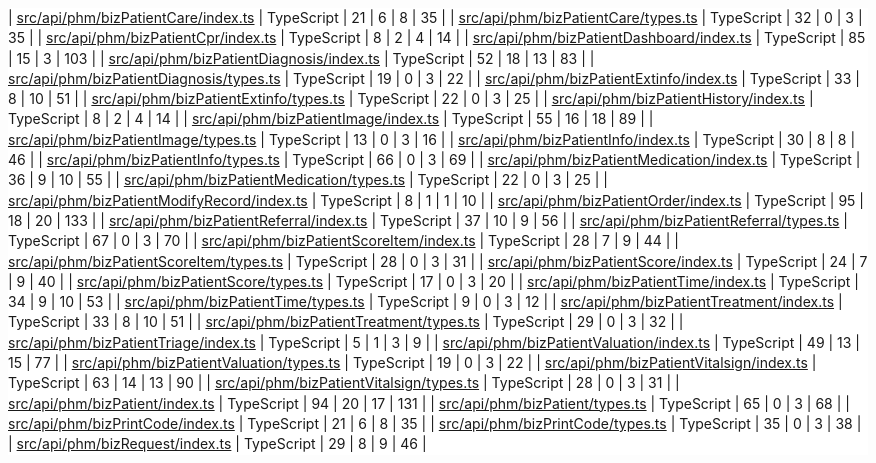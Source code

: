 | [src/api/phm/bizPatientCare/index.ts](/src/api/phm/bizPatientCare/index.ts) | TypeScript | 21 | 6 | 8 | 35 |
| [src/api/phm/bizPatientCare/types.ts](/src/api/phm/bizPatientCare/types.ts) | TypeScript | 32 | 0 | 3 | 35 |
| [src/api/phm/bizPatientCpr/index.ts](/src/api/phm/bizPatientCpr/index.ts) | TypeScript | 8 | 2 | 4 | 14 |
| [src/api/phm/bizPatientDashboard/index.ts](/src/api/phm/bizPatientDashboard/index.ts) | TypeScript | 85 | 15 | 3 | 103 |
| [src/api/phm/bizPatientDiagnosis/index.ts](/src/api/phm/bizPatientDiagnosis/index.ts) | TypeScript | 52 | 18 | 13 | 83 |
| [src/api/phm/bizPatientDiagnosis/types.ts](/src/api/phm/bizPatientDiagnosis/types.ts) | TypeScript | 19 | 0 | 3 | 22 |
| [src/api/phm/bizPatientExtinfo/index.ts](/src/api/phm/bizPatientExtinfo/index.ts) | TypeScript | 33 | 8 | 10 | 51 |
| [src/api/phm/bizPatientExtinfo/types.ts](/src/api/phm/bizPatientExtinfo/types.ts) | TypeScript | 22 | 0 | 3 | 25 |
| [src/api/phm/bizPatientHistory/index.ts](/src/api/phm/bizPatientHistory/index.ts) | TypeScript | 8 | 2 | 4 | 14 |
| [src/api/phm/bizPatientImage/index.ts](/src/api/phm/bizPatientImage/index.ts) | TypeScript | 55 | 16 | 18 | 89 |
| [src/api/phm/bizPatientImage/types.ts](/src/api/phm/bizPatientImage/types.ts) | TypeScript | 13 | 0 | 3 | 16 |
| [src/api/phm/bizPatientInfo/index.ts](/src/api/phm/bizPatientInfo/index.ts) | TypeScript | 30 | 8 | 8 | 46 |
| [src/api/phm/bizPatientInfo/types.ts](/src/api/phm/bizPatientInfo/types.ts) | TypeScript | 66 | 0 | 3 | 69 |
| [src/api/phm/bizPatientMedication/index.ts](/src/api/phm/bizPatientMedication/index.ts) | TypeScript | 36 | 9 | 10 | 55 |
| [src/api/phm/bizPatientMedication/types.ts](/src/api/phm/bizPatientMedication/types.ts) | TypeScript | 22 | 0 | 3 | 25 |
| [src/api/phm/bizPatientModifyRecord/index.ts](/src/api/phm/bizPatientModifyRecord/index.ts) | TypeScript | 8 | 1 | 1 | 10 |
| [src/api/phm/bizPatientOrder/index.ts](/src/api/phm/bizPatientOrder/index.ts) | TypeScript | 95 | 18 | 20 | 133 |
| [src/api/phm/bizPatientReferral/index.ts](/src/api/phm/bizPatientReferral/index.ts) | TypeScript | 37 | 10 | 9 | 56 |
| [src/api/phm/bizPatientReferral/types.ts](/src/api/phm/bizPatientReferral/types.ts) | TypeScript | 67 | 0 | 3 | 70 |
| [src/api/phm/bizPatientScoreItem/index.ts](/src/api/phm/bizPatientScoreItem/index.ts) | TypeScript | 28 | 7 | 9 | 44 |
| [src/api/phm/bizPatientScoreItem/types.ts](/src/api/phm/bizPatientScoreItem/types.ts) | TypeScript | 28 | 0 | 3 | 31 |
| [src/api/phm/bizPatientScore/index.ts](/src/api/phm/bizPatientScore/index.ts) | TypeScript | 24 | 7 | 9 | 40 |
| [src/api/phm/bizPatientScore/types.ts](/src/api/phm/bizPatientScore/types.ts) | TypeScript | 17 | 0 | 3 | 20 |
| [src/api/phm/bizPatientTime/index.ts](/src/api/phm/bizPatientTime/index.ts) | TypeScript | 34 | 9 | 10 | 53 |
| [src/api/phm/bizPatientTime/types.ts](/src/api/phm/bizPatientTime/types.ts) | TypeScript | 9 | 0 | 3 | 12 |
| [src/api/phm/bizPatientTreatment/index.ts](/src/api/phm/bizPatientTreatment/index.ts) | TypeScript | 33 | 8 | 10 | 51 |
| [src/api/phm/bizPatientTreatment/types.ts](/src/api/phm/bizPatientTreatment/types.ts) | TypeScript | 29 | 0 | 3 | 32 |
| [src/api/phm/bizPatientTriage/index.ts](/src/api/phm/bizPatientTriage/index.ts) | TypeScript | 5 | 1 | 3 | 9 |
| [src/api/phm/bizPatientValuation/index.ts](/src/api/phm/bizPatientValuation/index.ts) | TypeScript | 49 | 13 | 15 | 77 |
| [src/api/phm/bizPatientValuation/types.ts](/src/api/phm/bizPatientValuation/types.ts) | TypeScript | 19 | 0 | 3 | 22 |
| [src/api/phm/bizPatientVitalsign/index.ts](/src/api/phm/bizPatientVitalsign/index.ts) | TypeScript | 63 | 14 | 13 | 90 |
| [src/api/phm/bizPatientVitalsign/types.ts](/src/api/phm/bizPatientVitalsign/types.ts) | TypeScript | 28 | 0 | 3 | 31 |
| [src/api/phm/bizPatient/index.ts](/src/api/phm/bizPatient/index.ts) | TypeScript | 94 | 20 | 17 | 131 |
| [src/api/phm/bizPatient/types.ts](/src/api/phm/bizPatient/types.ts) | TypeScript | 65 | 0 | 3 | 68 |
| [src/api/phm/bizPrintCode/index.ts](/src/api/phm/bizPrintCode/index.ts) | TypeScript | 21 | 6 | 8 | 35 |
| [src/api/phm/bizPrintCode/types.ts](/src/api/phm/bizPrintCode/types.ts) | TypeScript | 35 | 0 | 3 | 38 |
| [src/api/phm/bizRequest/index.ts](/src/api/phm/bizRequest/index.ts) | TypeScript | 29 | 8 | 9 | 46 |